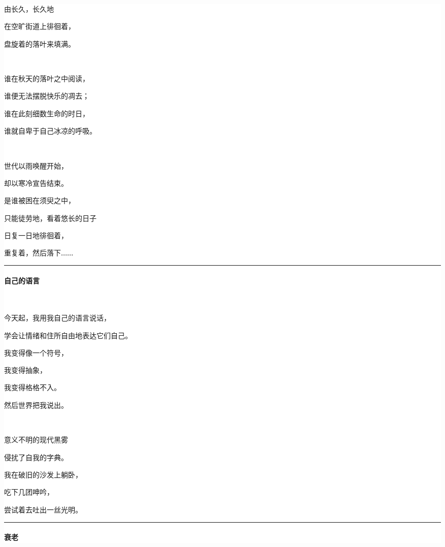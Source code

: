 由长久，长久地

在空旷街道上徘徊着，

盘旋着的落叶来填满。

  <br>

谁在秋天的落叶之中阅读，

谁便无法摆脱快乐的凋去；

谁在此刻细数生命的时日，

谁就自卑于自己冰凉的呼吸。

  <br>

世代以雨唤醒开始，

却以寒冷宣告结束。

是谁被困在须臾之中，

只能徒劳地，看着悠长的日子

日复一日地徘徊着，

重复着，然后落下……

---

#### 自己的语言

  <br>

今天起，我用我自己的语言说话，

学会让情绪和住所自由地表达它们自己。

我变得像一个符号，

我变得抽象，

我变得格格不入。

然后世界把我说出。

  <br>

意义不明的现代黑雾

侵扰了自我的字典。

我在破旧的沙发上躺卧，

吃下几团呻吟，

尝试着去吐出一丝光明。

---

#### 衰老
